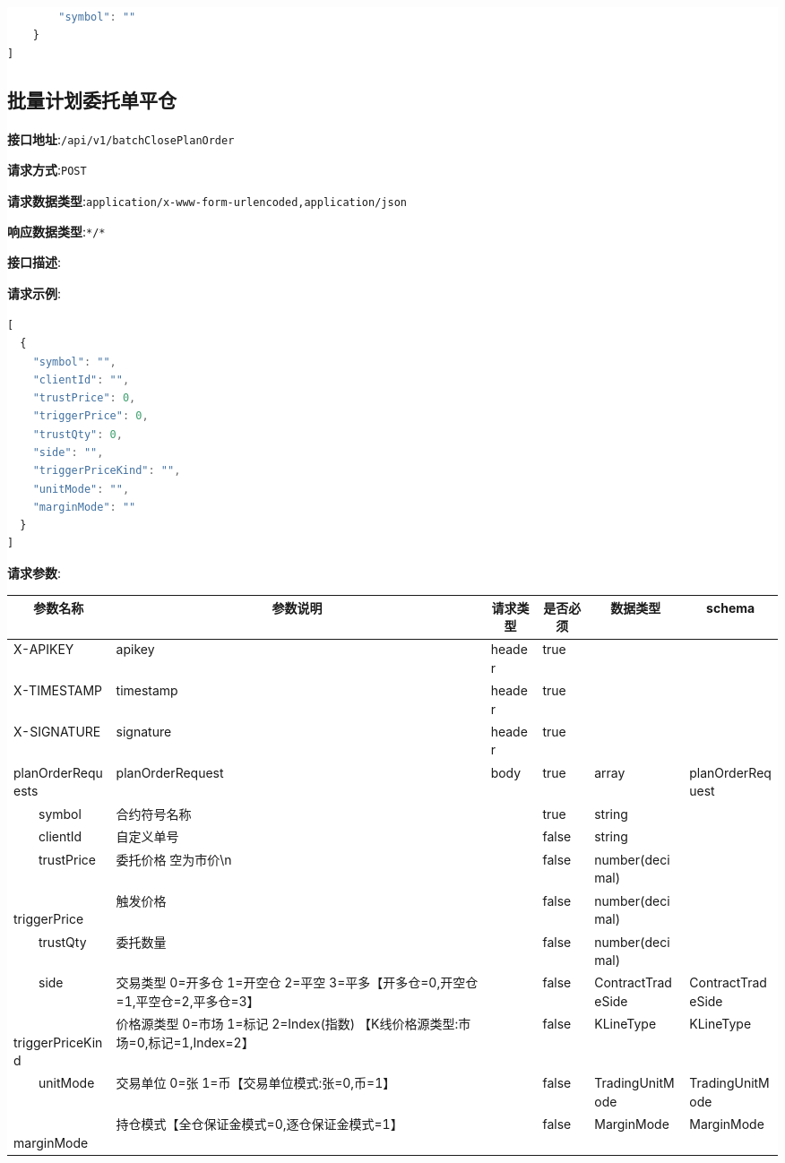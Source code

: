 ```javascript
		"symbol": ""
	}
]
```


## 批量计划委托单平仓


**接口地址**:`/api/v1/batchClosePlanOrder`


**请求方式**:`POST`


**请求数据类型**:`application/x-www-form-urlencoded,application/json`


**响应数据类型**:`*/*`


**接口描述**:


**请求示例**:


```javascript
[
  {
    "symbol": "",
    "clientId": "",
    "trustPrice": 0,
    "triggerPrice": 0,
    "trustQty": 0,
    "side": "",
    "triggerPriceKind": "",
    "unitMode": "",
    "marginMode": ""
  }
]
```


**请求参数**:


| 参数名称 | 参数说明 | 请求类型    | 是否必须 | 数据类型 | schema |
| -------- | -------- | ----- | -------- | -------- | ------ |
|X-APIKEY|apikey|header|true|||
|X-TIMESTAMP|timestamp|header|true|||
|X-SIGNATURE|signature|header|true|||
|planOrderRequests|planOrderRequest|body|true|array|planOrderRequest|
|&emsp;&emsp;symbol|合约符号名称||true|string||
|&emsp;&emsp;clientId|自定义单号||false|string||
|&emsp;&emsp;trustPrice|委托价格 空为市价\n ||false|number(decimal)||
|&emsp;&emsp;triggerPrice|触发价格||false|number(decimal)||
|&emsp;&emsp;trustQty|委托数量||false|number(decimal)||
|&emsp;&emsp;side|交易类型 0=开多仓 1=开空仓  2=平空   3=平多【开多仓=0,开空仓=1,平空仓=2,平多仓=3】||false|ContractTradeSide|ContractTradeSide|
|&emsp;&emsp;triggerPriceKind|价格源类型 0=市场 1=标记 2=Index(指数) 【K线价格源类型:市场=0,标记=1,Index=2】||false|KLineType|KLineType|
|&emsp;&emsp;unitMode|交易单位 0=张 1=币【交易单位模式:张=0,币=1】||false|TradingUnitMode|TradingUnitMode|
|&emsp;&emsp;marginMode|持仓模式【全仓保证金模式=0,逐仓保证金模式=1】||false|MarginMode|MarginMode|